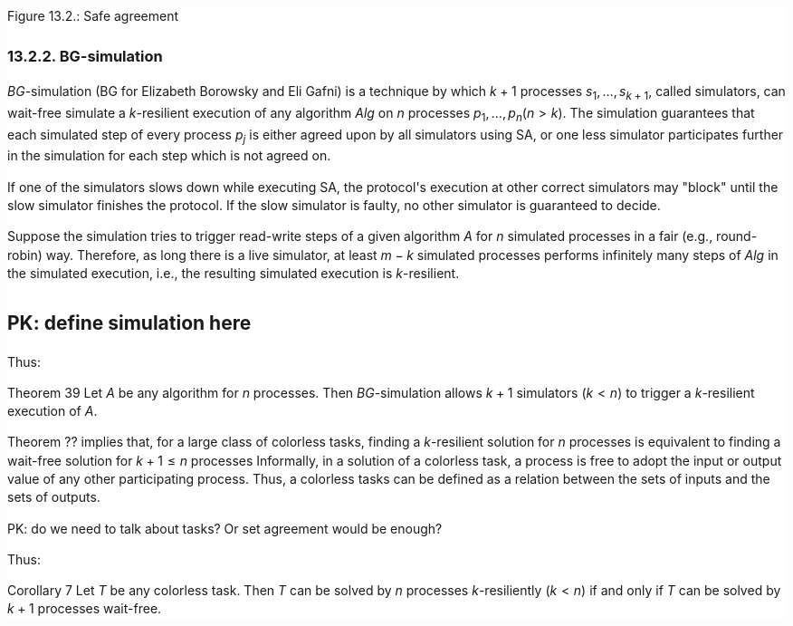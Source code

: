 Figure 13.2.: Safe agreement

### 13.2.2. BG-simulation

$B G$-simulation (BG for Elizabeth Borowsky and Eli Gafni) is a technique by which $k+1$ processes $s_{1}, \ldots, s_{k+1}$, called simulators, can wait-free simulate a $k$-resilient execution of any algorithm $A l g$ on $n$ processes $p_{1}, \ldots, p_{n}(n>k)$. The simulation guarantees that each simulated step of every process $p_{j}$ is either agreed upon by all simulators using $\mathrm{SA}$, or one less simulator participates further in the simulation for each step which is not agreed on.

If one of the simulators slows down while executing SA, the protocol's execution at other correct simulators may "block" until the slow simulator finishes the protocol. If the slow simulator is faulty, no other simulator is guaranteed to decide.

Suppose the simulation tries to trigger read-write steps of a given algorithm $A$ for $n$ simulated processes in a fair (e.g., round-robin) way. Therefore, as long there is a live simulator, at least $m-k$ simulated processes performs infinitely many steps of $A l g$ in the simulated execution, i.e., the resulting simulated execution is $k$-resilient.

## PK: define simulation here

Thus:

Theorem 39 Let $A$ be any algorithm for $n$ processes. Then $B G$-simulation allows $k+1$ simulators $(k<n)$ to trigger a $k$-resilient execution of $A$.

Theorem ?? implies that, for a large class of colorless tasks, finding a $k$-resilient solution for $n$ processes is equivalent to finding a wait-free solution for $k+1 \leq n$ processes Informally, in a solution of a colorless task, a process is free to adopt the input or output value of any other participating process. Thus, a colorless tasks can be defined as a relation between the sets of inputs and the sets of outputs.

PK: do we need to talk about tasks? Or set agreement would be enough?

Thus:

Corollary 7 Let $T$ be any colorless task. Then $T$ can be solved by $n$ processes $k$-resiliently $(k<n)$ if and only if $T$ can be solved by $k+1$ processes wait-free.

